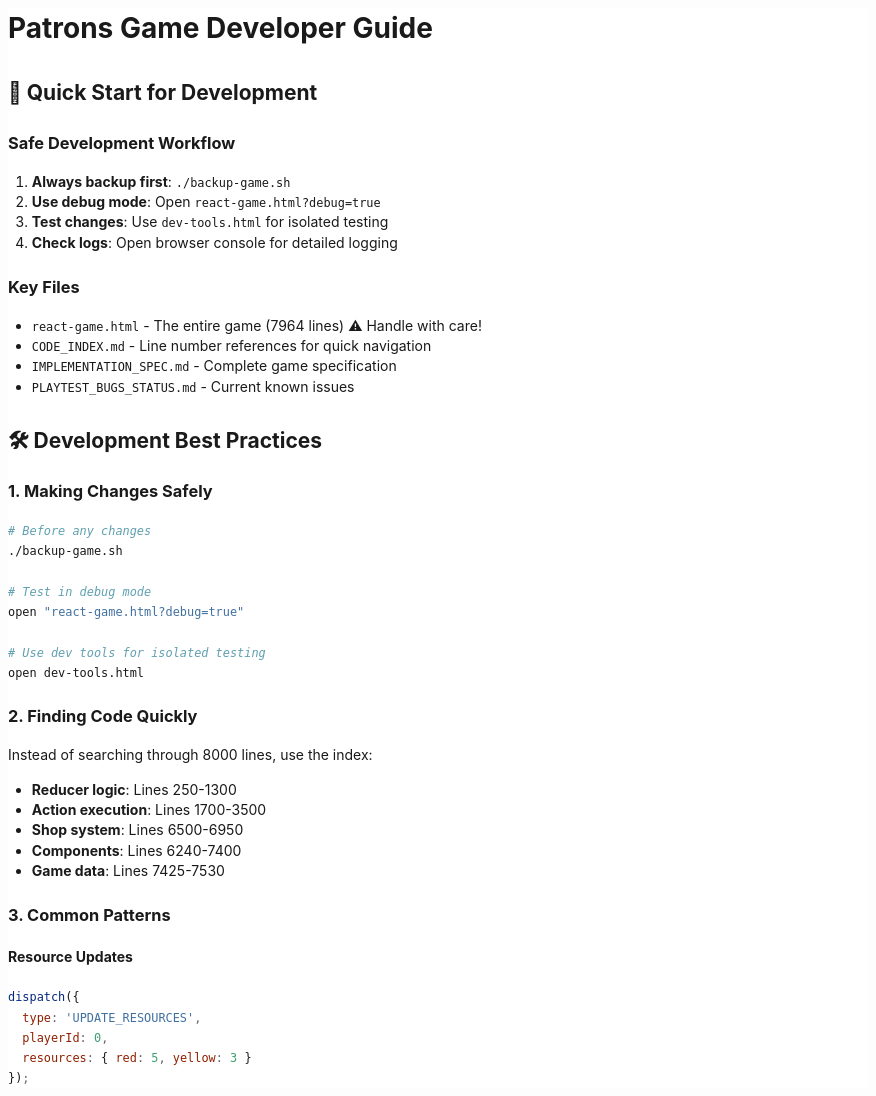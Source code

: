 # Patrons Game Developer Guide

## 🚀 Quick Start for Development

### Safe Development Workflow
1. **Always backup first**: `./backup-game.sh`
2. **Use debug mode**: Open `react-game.html?debug=true`
3. **Test changes**: Use `dev-tools.html` for isolated testing
4. **Check logs**: Open browser console for detailed logging

### Key Files
- `react-game.html` - The entire game (7964 lines) ⚠️ Handle with care!
- `CODE_INDEX.md` - Line number references for quick navigation
- `IMPLEMENTATION_SPEC.md` - Complete game specification
- `PLAYTEST_BUGS_STATUS.md` - Current known issues

## 🛠️ Development Best Practices

### 1. Making Changes Safely
```bash
# Before any changes
./backup-game.sh

# Test in debug mode
open "react-game.html?debug=true"

# Use dev tools for isolated testing
open dev-tools.html
```

### 2. Finding Code Quickly
Instead of searching through 8000 lines, use the index:
- **Reducer logic**: Lines 250-1300
- **Action execution**: Lines 1700-3500
- **Shop system**: Lines 6500-6950
- **Components**: Lines 6240-7400
- **Game data**: Lines 7425-7530

### 3. Common Patterns

#### Resource Updates
```javascript
dispatch({ 
  type: 'UPDATE_RESOURCES', 
  playerId: 0, 
  resources: { red: 5, yellow: 3 } 
});
```
